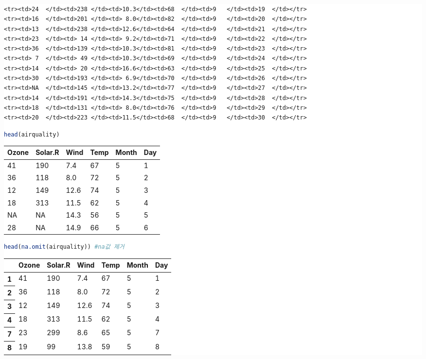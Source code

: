 	<tr><td>24  </td><td>238 </td><td>10.3</td><td>68  </td><td>9   </td><td>19  </td></tr>
	<tr><td>16  </td><td>201 </td><td> 8.0</td><td>82  </td><td>9   </td><td>20  </td></tr>
	<tr><td>13  </td><td>238 </td><td>12.6</td><td>64  </td><td>9   </td><td>21  </td></tr>
	<tr><td>23  </td><td> 14 </td><td> 9.2</td><td>71  </td><td>9   </td><td>22  </td></tr>
	<tr><td>36  </td><td>139 </td><td>10.3</td><td>81  </td><td>9   </td><td>23  </td></tr>
	<tr><td> 7  </td><td> 49 </td><td>10.3</td><td>69  </td><td>9   </td><td>24  </td></tr>
	<tr><td>14  </td><td> 20 </td><td>16.6</td><td>63  </td><td>9   </td><td>25  </td></tr>
	<tr><td>30  </td><td>193 </td><td> 6.9</td><td>70  </td><td>9   </td><td>26  </td></tr>
	<tr><td>NA  </td><td>145 </td><td>13.2</td><td>77  </td><td>9   </td><td>27  </td></tr>
	<tr><td>14  </td><td>191 </td><td>14.3</td><td>75  </td><td>9   </td><td>28  </td></tr>
	<tr><td>18  </td><td>131 </td><td> 8.0</td><td>76  </td><td>9   </td><td>29  </td></tr>
	<tr><td>20  </td><td>223 </td><td>11.5</td><td>68  </td><td>9   </td><td>30  </td></tr>
</tbody>
</table>




```R
head(airquality)
```


<table>
<thead><tr><th scope=col>Ozone</th><th scope=col>Solar.R</th><th scope=col>Wind</th><th scope=col>Temp</th><th scope=col>Month</th><th scope=col>Day</th></tr></thead>
<tbody>
	<tr><td>41  </td><td>190 </td><td> 7.4</td><td>67  </td><td>5   </td><td>1   </td></tr>
	<tr><td>36  </td><td>118 </td><td> 8.0</td><td>72  </td><td>5   </td><td>2   </td></tr>
	<tr><td>12  </td><td>149 </td><td>12.6</td><td>74  </td><td>5   </td><td>3   </td></tr>
	<tr><td>18  </td><td>313 </td><td>11.5</td><td>62  </td><td>5   </td><td>4   </td></tr>
	<tr><td>NA  </td><td> NA </td><td>14.3</td><td>56  </td><td>5   </td><td>5   </td></tr>
	<tr><td>28  </td><td> NA </td><td>14.9</td><td>66  </td><td>5   </td><td>6   </td></tr>
</tbody>
</table>




```R
head(na.omit(airquality)) #na값 제거
```


<table>
<thead><tr><th></th><th scope=col>Ozone</th><th scope=col>Solar.R</th><th scope=col>Wind</th><th scope=col>Temp</th><th scope=col>Month</th><th scope=col>Day</th></tr></thead>
<tbody>
	<tr><th scope=row>1</th><td>41  </td><td>190 </td><td> 7.4</td><td>67  </td><td>5   </td><td>1   </td></tr>
	<tr><th scope=row>2</th><td>36  </td><td>118 </td><td> 8.0</td><td>72  </td><td>5   </td><td>2   </td></tr>
	<tr><th scope=row>3</th><td>12  </td><td>149 </td><td>12.6</td><td>74  </td><td>5   </td><td>3   </td></tr>
	<tr><th scope=row>4</th><td>18  </td><td>313 </td><td>11.5</td><td>62  </td><td>5   </td><td>4   </td></tr>
	<tr><th scope=row>7</th><td>23  </td><td>299 </td><td> 8.6</td><td>65  </td><td>5   </td><td>7   </td></tr>
	<tr><th scope=row>8</th><td>19  </td><td> 99 </td><td>13.8</td><td>59  </td><td>5   </td><td>8   </td></tr>
</tbody>
</table>
